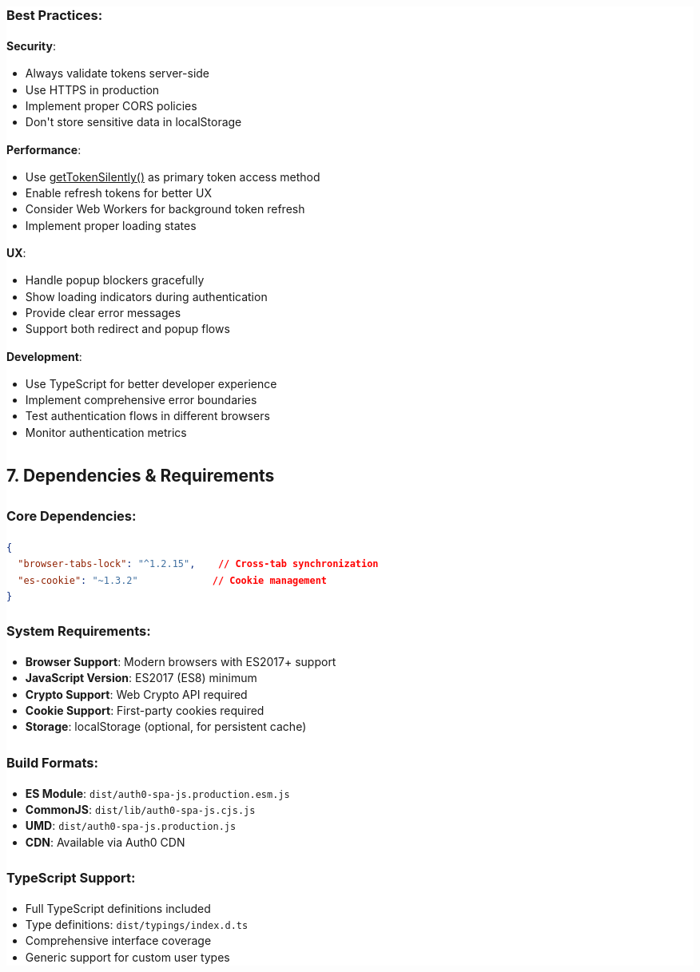 ### Best Practices:

**Security**:
- Always validate tokens server-side
- Use HTTPS in production
- Implement proper CORS policies
- Don't store sensitive data in localStorage

**Performance**:
- Use [getTokenSilently()](cci:1://file:///Users/snehil.kishore/Desktop/JS/auth0-spa-js/src/Auth0Client.ts:598:2-605:20) as primary token access method
- Enable refresh tokens for better UX
- Consider Web Workers for background token refresh
- Implement proper loading states

**UX**:
- Handle popup blockers gracefully
- Show loading indicators during authentication
- Provide clear error messages
- Support both redirect and popup flows

**Development**:
- Use TypeScript for better developer experience
- Implement comprehensive error boundaries
- Test authentication flows in different browsers
- Monitor authentication metrics

## 7. Dependencies & Requirements

### Core Dependencies:
```json
{
  "browser-tabs-lock": "^1.2.15",    // Cross-tab synchronization
  "es-cookie": "~1.3.2"             // Cookie management
}
```

### System Requirements:
- **Browser Support**: Modern browsers with ES2017+ support
- **JavaScript Version**: ES2017 (ES8) minimum
- **Crypto Support**: Web Crypto API required
- **Cookie Support**: First-party cookies required
- **Storage**: localStorage (optional, for persistent cache)

### Build Formats:
- **ES Module**: `dist/auth0-spa-js.production.esm.js`
- **CommonJS**: `dist/lib/auth0-spa-js.cjs.js` 
- **UMD**: `dist/auth0-spa-js.production.js`
- **CDN**: Available via Auth0 CDN

### TypeScript Support:
- Full TypeScript definitions included
- Type definitions: `dist/typings/index.d.ts`
- Comprehensive interface coverage
- Generic support for custom user types
